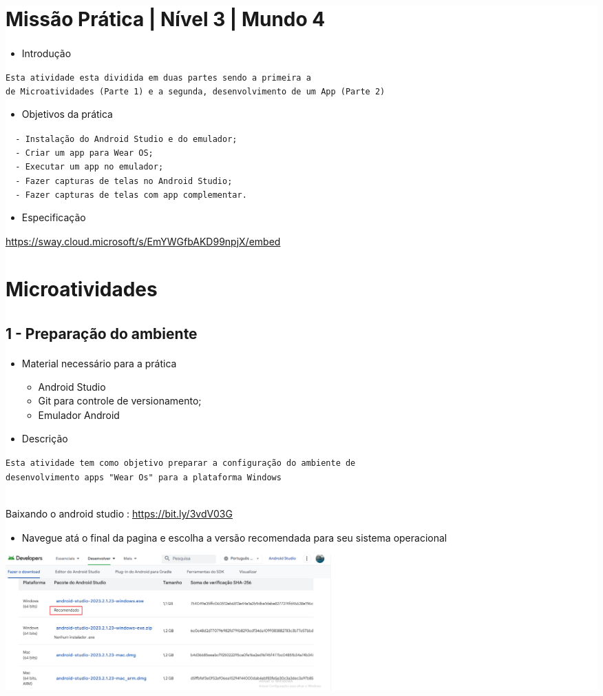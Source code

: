 # Missão Prática | Nível 3 | Mundo 4


- Introdução

```
Esta atividade esta dividida em duas partes sendo a primeira a 
de Microatividades (Parte 1) e a segunda, desenvolvimento de um App (Parte 2)
```


- Objetivos da prática
```
  - Instalação do Android Studio e do emulador;
  - Criar um app para Wear OS;
  - Executar um app no emulador;
  - Fazer capturas de telas no Android Studio;
  - Fazer capturas de telas com app complementar.
``` 

 - Especificação

https://sway.cloud.microsoft/s/EmYWGfbAKD99npjX/embed


 

# Microatividades  


## 1 - Preparação do ambiente

- Material necessário para a prática
 
  - Android Studio  
  - Git para controle de versionamento;
  - Emulador Android  

- Descrição

``` 
Esta atividade tem como objetivo preparar a configuração do ambiente de
desenvolvimento apps "Wear Os" para a plataforma Windows 
 
``` 
Baixando o android studio : https://bit.ly/3vdV03G

 - Navegue atá o final da pagina e escolha a versão recomendada para seu sistema operacional

<img src="images/download.androidStudio.png" alt="" style="width: 55%; display: block;"/>
